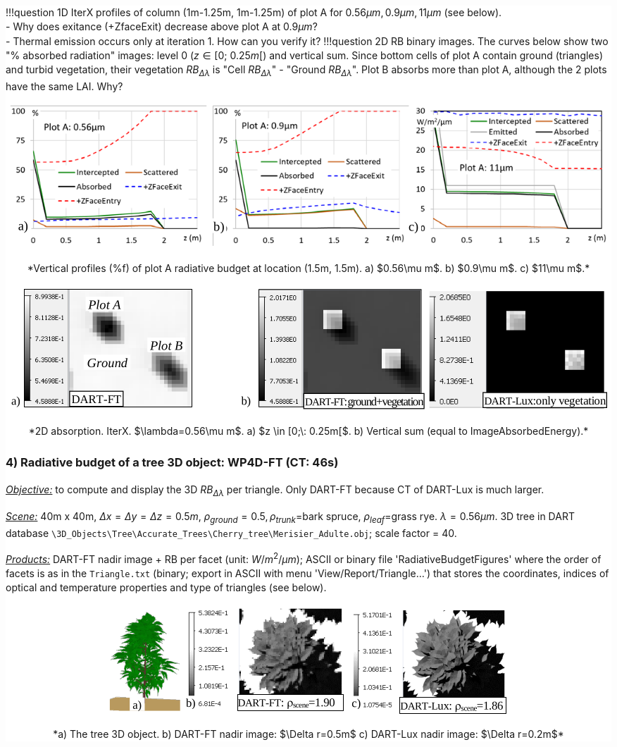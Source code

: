 !!!question
    1D IterX profiles of column (1m-1.25m, 1m-1.25m) of plot A for $0.56\mu m, 0.9\mu m, 11\mu m$ (see below).
    <br>- Why does exitance (+ZfaceExit) decrease above plot A at $0.9\mu m$?
    <br>- Thermal emission occurs only at iteration 1. How can you verify it?
!!!question
    2D RB binary images. The curves below show two "% absorbed radiation" images: level 0 ($z \in [0;\: 0.25m[$) and vertical sum. Since bottom cells of plot A contain ground (triangles) and turbid vegetation, their vegetation $RB_{\Delta \lambda}$ is "Cell $RB_{\Delta \lambda}$" - "Ground $RB_{\Delta \lambda}$". Plot B absorbs more than plot A, although the 2 plots have the same LAI. Why?

<center><img src="./media/vertical_profiles.png"><p>*Vertical profiles (%f) of plot A radiative budget at location (1.5m, 1.5m). a) $0.56\mu m$. b) $0.9\mu m$. c) $11\mu m$.*</p></img></center>

<center><img src="./media/2d_absorption.png"><p>*2D absorption. IterX. $\lambda=0.56\mu m$. a) $z \in [0;\: 0.25m[$. b) Vertical sum (equal to ImageAbsorbedEnergy).*</p></img></center>

### 4) Radiative budget of a tree 3D object: WP4D-FT (CT: 46s)

<u>*Objective:*</u> to compute and display the 3D $RB_{\Delta \lambda}$ per triangle. Only DART-FT because CT of DART-Lux is much larger.

<u>*Scene:*</u> 40m x 40m, $\Delta x=\Delta y=\Delta z=0.5m$, $\rho_{ground}=0.5, \rho_{trunk}=$bark spruce, $\rho_{leaf}=$grass rye. $\lambda=0.56\mu m$. 3D tree in DART database `\3D_Objects\Tree\Accurate_Trees\Cherry_tree\Merisier_Adulte.obj`; scale factor = 40.

<u>*Products:*</u> DART-FT nadir image + RB per facet (unit: $W/m^2/\mu m$); ASCII or binary file 'RadiativeBudgetFigures' where the order of facets is as in the `Triangle.txt` (binary; export in ASCII with menu 'View/Report/Triangle…') that stores the coordinates, indices of optical and temperature properties and type of triangles (see below).

<center><img src="./media/tree_3d_object.png"><p>*a) The tree 3D object. b) DART-FT nadir image: $\Delta r=0.5m$ c) DART-Lux nadir image: $\Delta r=0.2m$*</p></img></center>
